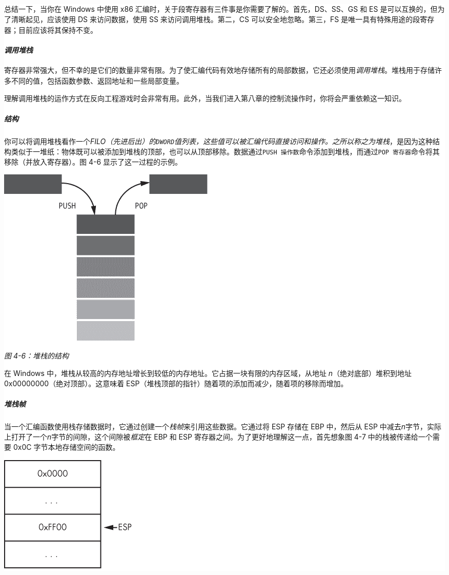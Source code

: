 总结一下，当你在 Windows 中使用 x86 汇编时，关于段寄存器有三件事是你需要了解的。首先，DS、SS、GS 和 ES 是可以互换的，但为了清晰起见，应该使用 DS 来访问数据，使用 SS 来访问调用堆栈。第二，CS 可以安全地忽略。第三，FS 是唯一具有特殊用途的段寄存器；目前应该将其保持不变。

#### ***调用堆栈***

寄存器非常强大，但不幸的是它们的数量非常有限。为了使汇编代码有效地存储所有的局部数据，它还必须使用*调用堆栈*。堆栈用于存储许多不同的值，包括函数参数、返回地址和一些局部变量。

理解调用堆栈的运作方式在反向工程游戏时会非常有用。此外，当我们进入第八章的控制流操作时，你将会严重依赖这一知识。

##### **结构**

你可以将调用堆栈看作一个*FILO（先进后出）*的`DWORD`值列表，这些值可以被汇编代码直接访问和操作。之所以称之为*堆栈*，是因为这种结构类似于一堆纸：物体既可以被添加到堆栈的顶部，也可以从顶部移除。数据通过`PUSH 操作数`命令添加到堆栈，而通过`POP 寄存器`命令将其移除（并放入寄存器）。图 4-6 显示了这一过程的示例。

![image](img/f04-06.jpg)

*图 4-6：堆栈的结构*

在 Windows 中，堆栈从较高的内存地址增长到较低的内存地址。它占据一块有限的内存区域，从地址 *n*（绝对底部）堆积到地址 0x00000000（绝对顶部）。这意味着 ESP（堆栈顶部的指针）随着项的添加而减少，随着项的移除而增加。

##### **堆栈帧**

当一个汇编函数使用栈存储数据时，它通过创建一个*栈帧*来引用这些数据。它通过将 ESP 存储在 EBP 中，然后从 ESP 中减去*n*字节，实际上打开了一个*n*字节的间隙，这个间隙被*框定*在 EBP 和 ESP 寄存器之间。为了更好地理解这一点，首先想象图 4-7 中的栈被传递给一个需要 0x0C 字节本地存储空间的函数。

![image](img/f04-07.jpg)
